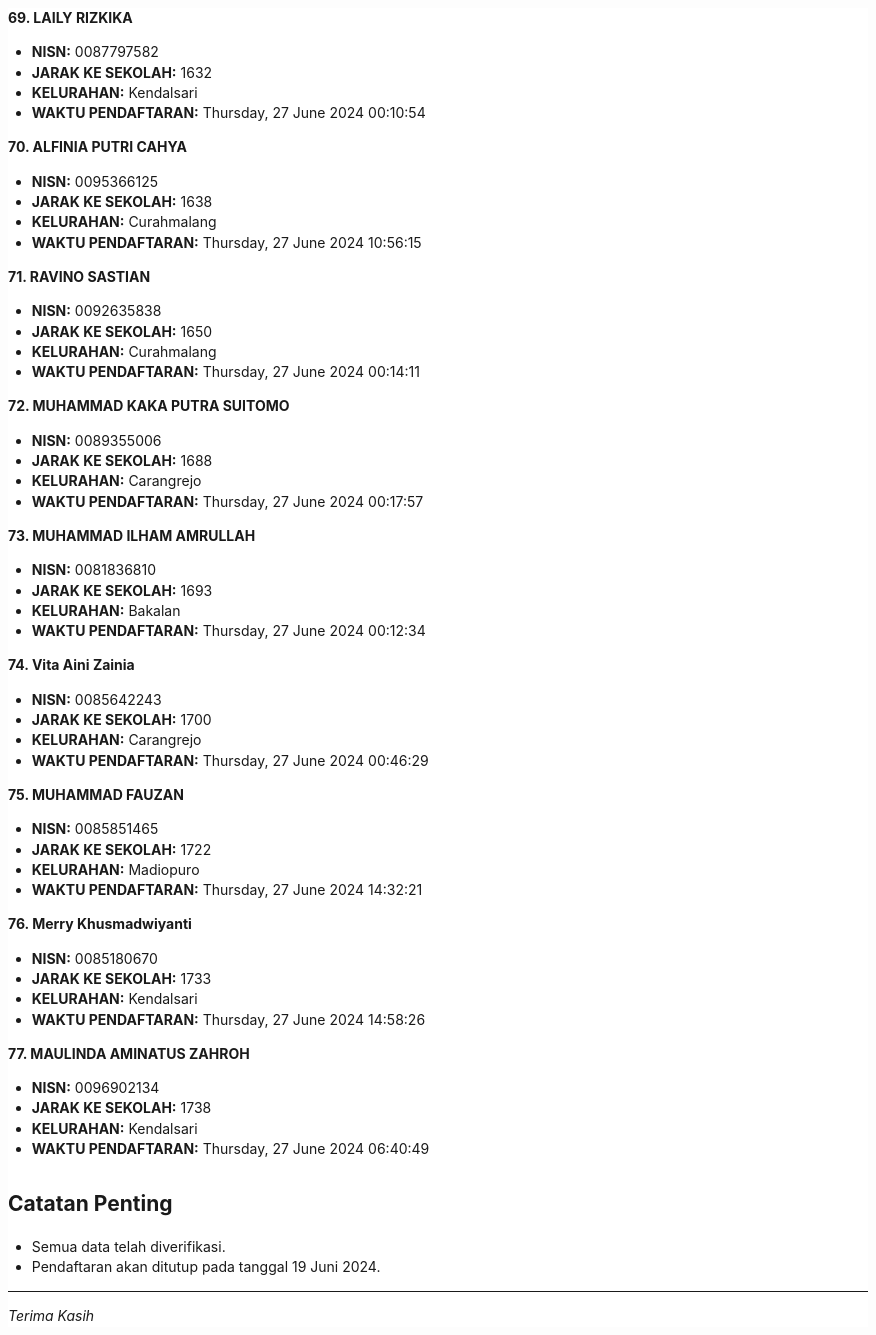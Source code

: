 **69. LAILY RIZKIKA**
- **NISN:** 0087797582
- **JARAK KE SEKOLAH:** 1632
- **KELURAHAN:** Kendalsari
- **WAKTU PENDAFTARAN:** Thursday, 27 June 2024 00:10:54

**70. ALFINIA PUTRI CAHYA**
- **NISN:** 0095366125
- **JARAK KE SEKOLAH:** 1638
- **KELURAHAN:** Curahmalang
- **WAKTU PENDAFTARAN:** Thursday, 27 June 2024 10:56:15

**71. RAVINO SASTIAN**
- **NISN:** 0092635838
- **JARAK KE SEKOLAH:** 1650
- **KELURAHAN:** Curahmalang
- **WAKTU PENDAFTARAN:** Thursday, 27 June 2024 00:14:11

**72. MUHAMMAD KAKA PUTRA SUITOMO**
- **NISN:** 0089355006
- **JARAK KE SEKOLAH:** 1688
- **KELURAHAN:** Carangrejo
- **WAKTU PENDAFTARAN:** Thursday, 27 June 2024 00:17:57

**73. MUHAMMAD ILHAM AMRULLAH**
- **NISN:** 0081836810
- **JARAK KE SEKOLAH:** 1693
- **KELURAHAN:** Bakalan
- **WAKTU PENDAFTARAN:** Thursday, 27 June 2024 00:12:34

**74. Vita Aini Zainia**
- **NISN:** 0085642243
- **JARAK KE SEKOLAH:** 1700
- **KELURAHAN:** Carangrejo
- **WAKTU PENDAFTARAN:** Thursday, 27 June 2024 00:46:29

**75. MUHAMMAD FAUZAN**
- **NISN:** 0085851465
- **JARAK KE SEKOLAH:** 1722
- **KELURAHAN:** Madiopuro
- **WAKTU PENDAFTARAN:** Thursday, 27 June 2024 14:32:21

**76. Merry Khusmadwiyanti**
- **NISN:** 0085180670
- **JARAK KE SEKOLAH:** 1733
- **KELURAHAN:** Kendalsari
- **WAKTU PENDAFTARAN:** Thursday, 27 June 2024 14:58:26

**77. MAULINDA AMINATUS ZAHROH**
- **NISN:** 0096902134
- **JARAK KE SEKOLAH:** 1738
- **KELURAHAN:** Kendalsari
- **WAKTU PENDAFTARAN:** Thursday, 27 June 2024 06:40:49

## Catatan Penting

- Semua data telah diverifikasi.
- Pendaftaran akan ditutup pada tanggal 19 Juni 2024.
---
_Terima Kasih_